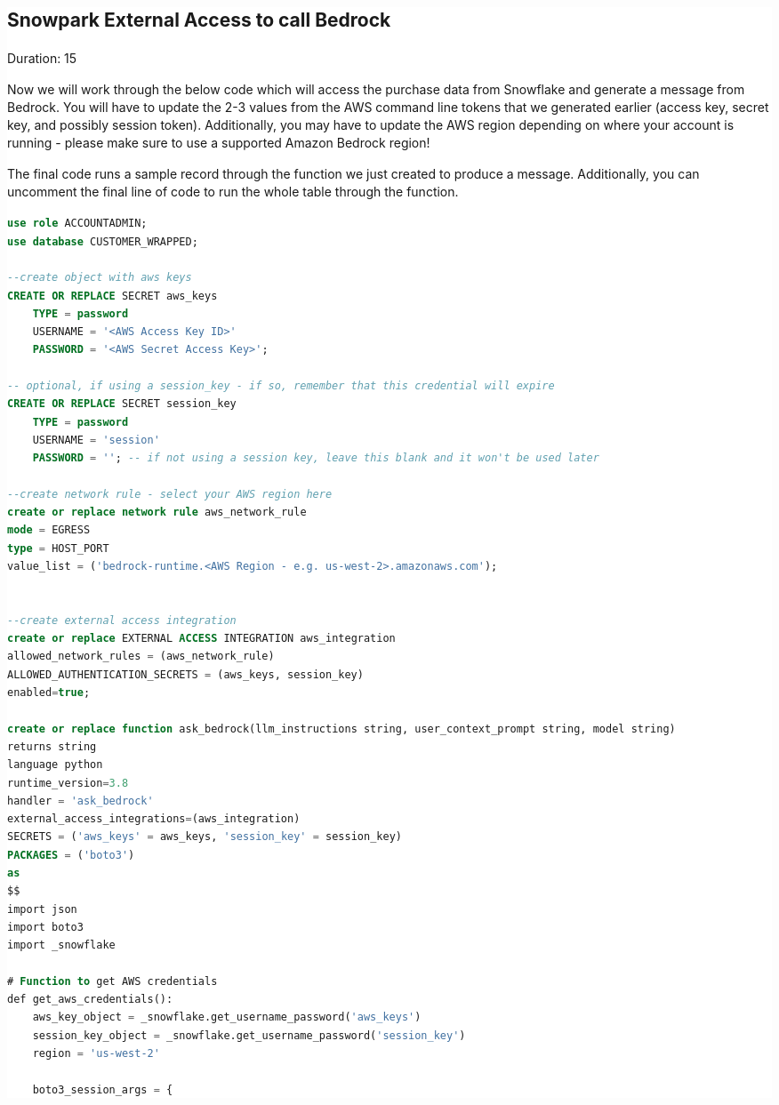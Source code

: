 
## Snowpark External Access to call Bedrock

Duration: 15

Now we will work through the below code which will access the purchase data from Snowflake and generate a message from Bedrock. You will have to update the 2-3 values from the AWS command line tokens that we generated earlier (access key, secret key, and possibly session token). Additionally, you may have to update the AWS region depending on where your account is running - please make sure to use a supported Amazon Bedrock region!

The final code runs a sample record through the function we just created to produce a message. Additionally, you can uncomment the final line of code to run the whole table through the function. 

```sql
use role ACCOUNTADMIN;
use database CUSTOMER_WRAPPED;

--create object with aws keys
CREATE OR REPLACE SECRET aws_keys
    TYPE = password
    USERNAME = '<AWS Access Key ID>'
    PASSWORD = '<AWS Secret Access Key>';

-- optional, if using a session_key - if so, remember that this credential will expire
CREATE OR REPLACE SECRET session_key
    TYPE = password
    USERNAME = 'session'
    PASSWORD = ''; -- if not using a session key, leave this blank and it won't be used later

--create network rule - select your AWS region here
create or replace network rule aws_network_rule
mode = EGRESS
type = HOST_PORT
value_list = ('bedrock-runtime.<AWS Region - e.g. us-west-2>.amazonaws.com');


--create external access integration
create or replace EXTERNAL ACCESS INTEGRATION aws_integration
allowed_network_rules = (aws_network_rule)
ALLOWED_AUTHENTICATION_SECRETS = (aws_keys, session_key)
enabled=true;

create or replace function ask_bedrock(llm_instructions string, user_context_prompt string, model string)
returns string
language python
runtime_version=3.8
handler = 'ask_bedrock'
external_access_integrations=(aws_integration)
SECRETS = ('aws_keys' = aws_keys, 'session_key' = session_key)
PACKAGES = ('boto3')
as
$$
import json
import boto3
import _snowflake

# Function to get AWS credentials
def get_aws_credentials():
    aws_key_object = _snowflake.get_username_password('aws_keys')
    session_key_object = _snowflake.get_username_password('session_key')
    region = 'us-west-2'

    boto3_session_args = {
```